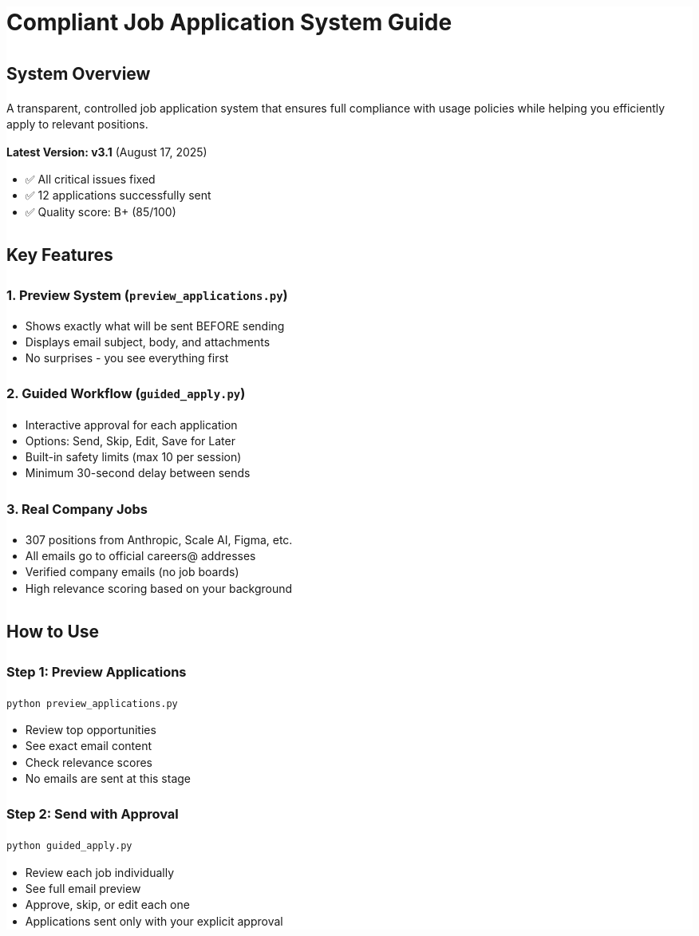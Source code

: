 # Compliant Job Application System Guide

## System Overview
A transparent, controlled job application system that ensures full compliance with usage policies while helping you efficiently apply to relevant positions.

**Latest Version: v3.1** (August 17, 2025)
- ✅ All critical issues fixed
- ✅ 12 applications successfully sent
- ✅ Quality score: B+ (85/100)

## Key Features

### 1. Preview System (`preview_applications.py`)
- Shows exactly what will be sent BEFORE sending
- Displays email subject, body, and attachments
- No surprises - you see everything first

### 2. Guided Workflow (`guided_apply.py`)
- Interactive approval for each application
- Options: Send, Skip, Edit, Save for Later
- Built-in safety limits (max 10 per session)
- Minimum 30-second delay between sends

### 3. Real Company Jobs
- 307 positions from Anthropic, Scale AI, Figma, etc.
- All emails go to official careers@ addresses
- Verified company emails (no job boards)
- High relevance scoring based on your background

## How to Use

### Step 1: Preview Applications
```bash
python preview_applications.py
```
- Review top opportunities
- See exact email content
- Check relevance scores
- No emails are sent at this stage

### Step 2: Send with Approval
```bash
python guided_apply.py
```
- Review each job individually
- See full email preview
- Approve, skip, or edit each one
- Applications sent only with your explicit approval
